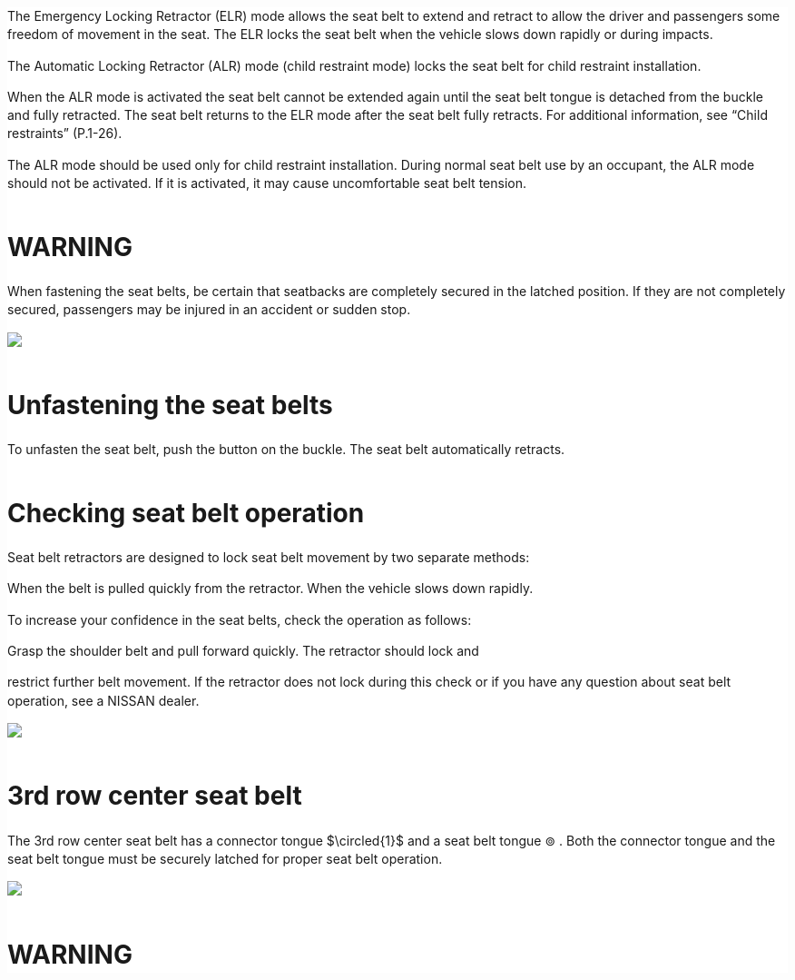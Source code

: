 The Emergency Locking Retractor (ELR) mode allows the seat belt to extend and retract to allow the driver and passengers some freedom of movement in the seat. The ELR locks the seat belt when the vehicle slows down rapidly or during impacts.  

The Automatic Locking Retractor (ALR) mode (child restraint mode) locks the seat belt for child restraint installation.  

When the ALR mode is activated the seat belt cannot be extended again until the seat belt tongue is detached from the buckle and fully retracted. The seat belt returns to the ELR mode after the seat belt fully retracts. For additional information, see “Child restraints” (P.1-26).  

The ALR mode should be used only for child restraint installation. During normal seat belt use by an occupant, the ALR mode should not be activated. If it is activated, it may cause uncomfortable seat belt tension.  

# WARNING  

When fastening the seat belts, be certain that seatbacks are completely secured in the latched position. If they are not completely secured, passengers may be injured in an accident or sudden stop.  

![](https://cdn-mineru.openxlab.org.cn/extract/4fcf64d8-58b0-4cd7-aa67-8e575f9359a2/ceb0634a152dd8cacfa45d3265245c43221380aa4614d356142367cff3b92f12.jpg)  

# Unfastening the seat belts  

To unfasten the seat belt, push the button on the buckle. The seat belt automatically retracts.  

# Checking seat belt operation  

Seat belt retractors are designed to lock seat belt movement by two separate methods:  

When the belt is pulled quickly from the retractor. When the vehicle slows down rapidly.  

To increase your confidence in the seat belts, check the operation as follows:  

Grasp the shoulder belt and pull forward quickly. The retractor should lock and  

restrict further belt movement. If the retractor does not lock during this check or if you have any question about seat belt operation, see a NISSAN dealer.  

![](https://cdn-mineru.openxlab.org.cn/extract/4fcf64d8-58b0-4cd7-aa67-8e575f9359a2/e36ec9b10b28dfbb29fafd6a7638806cb15d63eaba132f39df48f8ad489c8101.jpg)  

# 3rd row center seat belt  

The 3rd row center seat belt has a connector tongue $\circled{1}$ and a seat belt tongue $\circledcirc$ . Both the connector tongue and the seat belt tongue must be securely latched for proper seat belt operation.  

![](https://cdn-mineru.openxlab.org.cn/extract/4fcf64d8-58b0-4cd7-aa67-8e575f9359a2/539eeef516a080d9509624906ef86f99c11c4169c56979e4a61a633df13c0283.jpg)  

# WARNING  
